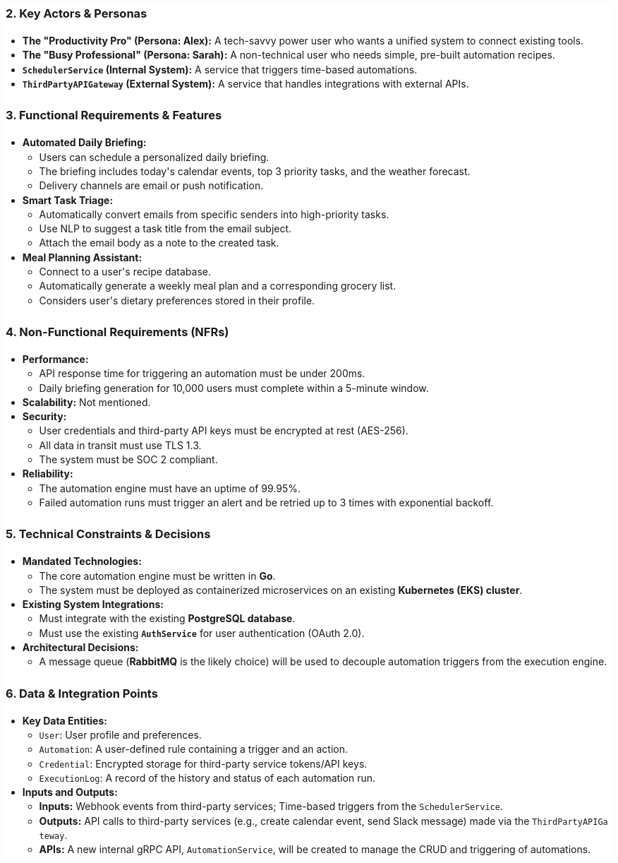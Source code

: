 ### 2. Key Actors & Personas
- **The "Productivity Pro" (Persona: Alex):** A tech-savvy power user who wants a unified system to connect existing tools.
- **The "Busy Professional" (Persona: Sarah):** A non-technical user who needs simple, pre-built automation recipes.
- **`SchedulerService` (Internal System):** A service that triggers time-based automations.
- **`ThirdPartyAPIGateway` (External System):** A service that handles integrations with external APIs.

### 3. Functional Requirements & Features
- **Automated Daily Briefing:**
    - Users can schedule a personalized daily briefing.
    - The briefing includes today's calendar events, top 3 priority tasks, and the weather forecast.
    - Delivery channels are email or push notification.
- **Smart Task Triage:**
    - Automatically convert emails from specific senders into high-priority tasks.
    - Use NLP to suggest a task title from the email subject.
    - Attach the email body as a note to the created task.
- **Meal Planning Assistant:**
    - Connect to a user's recipe database.
    - Automatically generate a weekly meal plan and a corresponding grocery list.
    - Considers user's dietary preferences stored in their profile.

### 4. Non-Functional Requirements (NFRs)
- **Performance:**
    - API response time for triggering an automation must be under 200ms.
    - Daily briefing generation for 10,000 users must complete within a 5-minute window.
- **Scalability:** Not mentioned.
- **Security:**
    - User credentials and third-party API keys must be encrypted at rest (AES-256).
    - All data in transit must use TLS 1.3.
    - The system must be SOC 2 compliant.
- **Reliability:**
    - The automation engine must have an uptime of 99.95%.
    - Failed automation runs must trigger an alert and be retried up to 3 times with exponential backoff.

### 5. Technical Constraints & Decisions
- **Mandated Technologies:**
    - The core automation engine must be written in **Go**.
    - The system must be deployed as containerized microservices on an existing **Kubernetes (EKS) cluster**.
- **Existing System Integrations:**
    - Must integrate with the existing **PostgreSQL database**.
    - Must use the existing **`AuthService`** for user authentication (OAuth 2.0).
- **Architectural Decisions:**
    - A message queue (**RabbitMQ** is the likely choice) will be used to decouple automation triggers from the execution engine.

### 6. Data & Integration Points
- **Key Data Entities:**
    - `User`: User profile and preferences.
    - `Automation`: A user-defined rule containing a trigger and an action.
    - `Credential`: Encrypted storage for third-party service tokens/API keys.
    - `ExecutionLog`: A record of the history and status of each automation run.
- **Inputs and Outputs:**
    - **Inputs:** Webhook events from third-party services; Time-based triggers from the `SchedulerService`.
    - **Outputs:** API calls to third-party services (e.g., create calendar event, send Slack message) made via the `ThirdPartyAPIGateway`.
    - **APIs:** A new internal gRPC API, `AutomationService`, will be created to manage the CRUD and triggering of automations.